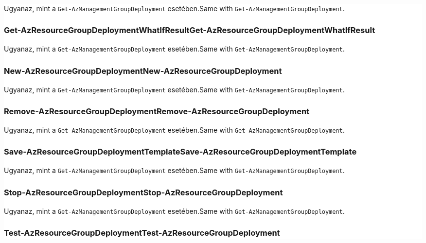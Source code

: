 <span data-ttu-id="f0724-288">Ugyanaz, mint a `Get-AzManagementGroupDeployment` esetében.</span><span class="sxs-lookup"><span data-stu-id="f0724-288">Same with `Get-AzManagementGroupDeployment`.</span></span>

### <a name="get-azresourcegroupdeploymentwhatifresult"></a><span data-ttu-id="f0724-289">Get-AzResourceGroupDeploymentWhatIfResult</span><span class="sxs-lookup"><span data-stu-id="f0724-289">Get-AzResourceGroupDeploymentWhatIfResult</span></span>

<span data-ttu-id="f0724-290">Ugyanaz, mint a `Get-AzManagementGroupDeployment` esetében.</span><span class="sxs-lookup"><span data-stu-id="f0724-290">Same with `Get-AzManagementGroupDeployment`.</span></span>

### <a name="new-azresourcegroupdeployment"></a><span data-ttu-id="f0724-291">New-AzResourceGroupDeployment</span><span class="sxs-lookup"><span data-stu-id="f0724-291">New-AzResourceGroupDeployment</span></span>

<span data-ttu-id="f0724-292">Ugyanaz, mint a `Get-AzManagementGroupDeployment` esetében.</span><span class="sxs-lookup"><span data-stu-id="f0724-292">Same with `Get-AzManagementGroupDeployment`.</span></span>

### <a name="remove-azresourcegroupdeployment"></a><span data-ttu-id="f0724-293">Remove-AzResourceGroupDeployment</span><span class="sxs-lookup"><span data-stu-id="f0724-293">Remove-AzResourceGroupDeployment</span></span>

<span data-ttu-id="f0724-294">Ugyanaz, mint a `Get-AzManagementGroupDeployment` esetében.</span><span class="sxs-lookup"><span data-stu-id="f0724-294">Same with `Get-AzManagementGroupDeployment`.</span></span>

### <a name="save-azresourcegroupdeploymenttemplate"></a><span data-ttu-id="f0724-295">Save-AzResourceGroupDeploymentTemplate</span><span class="sxs-lookup"><span data-stu-id="f0724-295">Save-AzResourceGroupDeploymentTemplate</span></span>

<span data-ttu-id="f0724-296">Ugyanaz, mint a `Get-AzManagementGroupDeployment` esetében.</span><span class="sxs-lookup"><span data-stu-id="f0724-296">Same with `Get-AzManagementGroupDeployment`.</span></span>

### <a name="stop-azresourcegroupdeployment"></a><span data-ttu-id="f0724-297">Stop-AzResourceGroupDeployment</span><span class="sxs-lookup"><span data-stu-id="f0724-297">Stop-AzResourceGroupDeployment</span></span>

<span data-ttu-id="f0724-298">Ugyanaz, mint a `Get-AzManagementGroupDeployment` esetében.</span><span class="sxs-lookup"><span data-stu-id="f0724-298">Same with `Get-AzManagementGroupDeployment`.</span></span>

### <a name="test-azresourcegroupdeployment"></a><span data-ttu-id="f0724-299">Test-AzResourceGroupDeployment</span><span class="sxs-lookup"><span data-stu-id="f0724-299">Test-AzResourceGroupDeployment</span></span>
